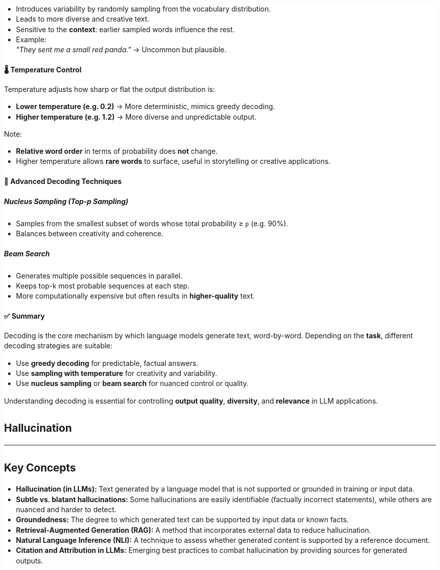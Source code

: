 - Introduces variability by randomly sampling from the vocabulary distribution.
- Leads to more diverse and creative text.
- Sensitive to the **context**: earlier sampled words influence the rest.
- Example:  
  _"They sent me a small red panda."_ → Uncommon but plausible.

#### 🌡️ Temperature Control

Temperature adjusts how sharp or flat the output distribution is:

- **Lower temperature (e.g. 0.2)** → More deterministic, mimics greedy decoding.
- **Higher temperature (e.g. 1.2)** → More diverse and unpredictable output.

Note:
- **Relative word order** in terms of probability does **not** change.
- Higher temperature allows **rare words** to surface, useful in storytelling or creative applications.

#### 🧪 Advanced Decoding Techniques

##### Nucleus Sampling (Top-p Sampling)

- Samples from the smallest subset of words whose total probability ≥ `p` (e.g. 90%).
- Balances between creativity and coherence.

##### Beam Search

- Generates multiple possible sequences in parallel.
- Keeps top-k most probable sequences at each step.
- More computationally expensive but often results in **higher-quality** text.

#### ✅ Summary

Decoding is the core mechanism by which language models generate text, word-by-word. Depending on the **task**, different decoding strategies are suitable:

- Use **greedy decoding** for predictable, factual answers.
- Use **sampling with temperature** for creativity and variability.
- Use **nucleus sampling** or **beam search** for nuanced control or quality.

Understanding decoding is essential for controlling **output quality**, **diversity**, and **relevance** in LLM applications.

## Hallucination  
---

## Key Concepts

- **Hallucination (in LLMs):** Text generated by a language model that is not supported or grounded in training or input data.
- **Subtle vs. blatant hallucinations:** Some hallucinations are easily identifiable (factually incorrect statements), while others are nuanced and harder to detect.
- **Groundedness:** The degree to which generated text can be supported by input data or known facts.
- **Retrieval-Augmented Generation (RAG):** A method that incorporates external data to reduce hallucination.
- **Natural Language Inference (NLI):** A technique to assess whether generated content is supported by a reference document.
- **Citation and Attribution in LLMs:** Emerging best practices to combat hallucination by providing sources for generated outputs.

